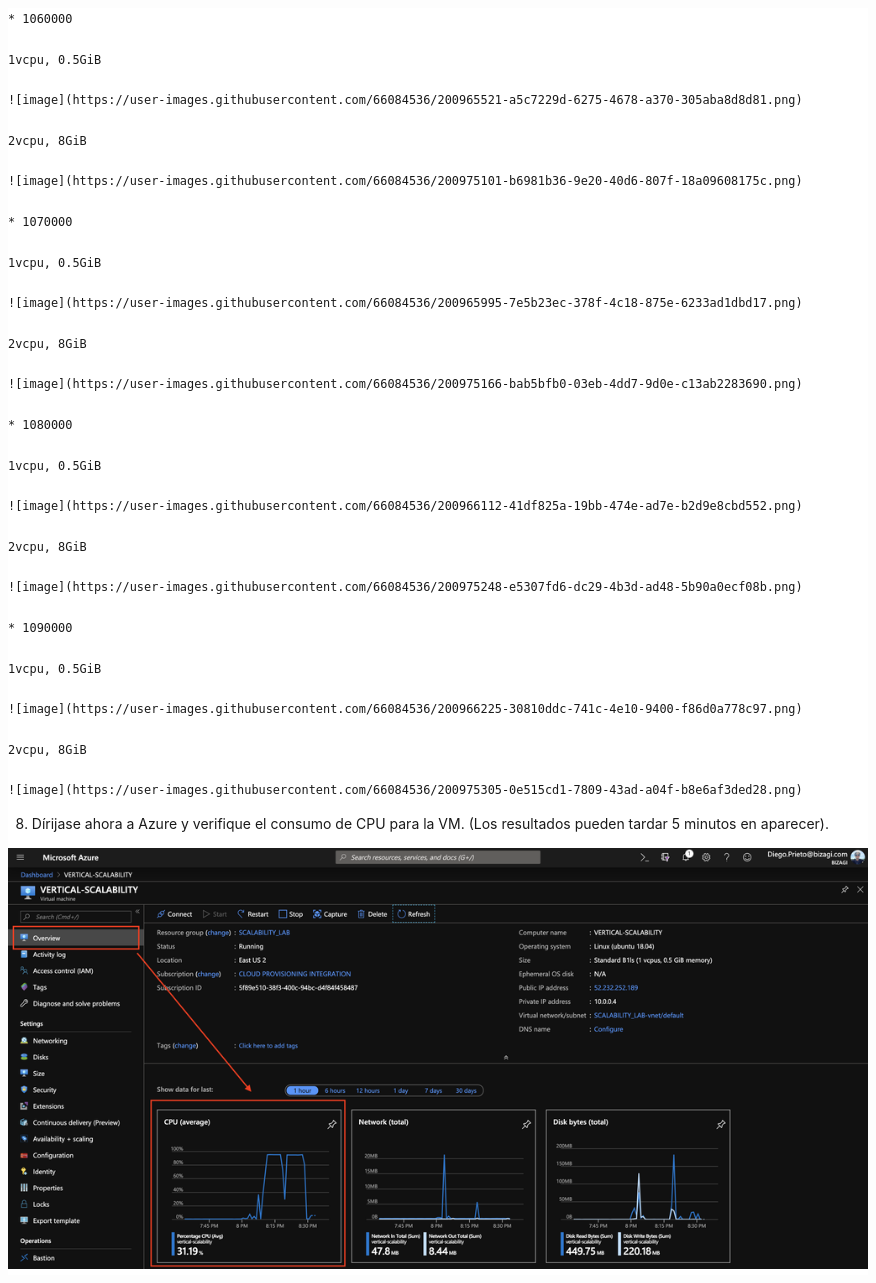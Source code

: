     * 1060000
    
    1vcpu, 0.5GiB
    
    ![image](https://user-images.githubusercontent.com/66084536/200965521-a5c7229d-6275-4678-a370-305aba8d8d81.png)
    
    2vcpu, 8GiB
    
    ![image](https://user-images.githubusercontent.com/66084536/200975101-b6981b36-9e20-40d6-807f-18a09608175c.png)
    
    * 1070000
    
    1vcpu, 0.5GiB
    
    ![image](https://user-images.githubusercontent.com/66084536/200965995-7e5b23ec-378f-4c18-875e-6233ad1dbd17.png)
    
    2vcpu, 8GiB
    
    ![image](https://user-images.githubusercontent.com/66084536/200975166-bab5bfb0-03eb-4dd7-9d0e-c13ab2283690.png)
    
    * 1080000
    
    1vcpu, 0.5GiB
    
    ![image](https://user-images.githubusercontent.com/66084536/200966112-41df825a-19bb-474e-ad7e-b2d9e8cbd552.png)
    
    2vcpu, 8GiB
    
    ![image](https://user-images.githubusercontent.com/66084536/200975248-e5307fd6-dc29-4b3d-ad48-5b90a0ecf08b.png)
    
    * 1090000    
    
    1vcpu, 0.5GiB
    
    ![image](https://user-images.githubusercontent.com/66084536/200966225-30810ddc-741c-4e10-9400-f86d0a778c97.png)
    
    2vcpu, 8GiB
    
    ![image](https://user-images.githubusercontent.com/66084536/200975305-0e515cd1-7809-43ad-a04f-b8e6af3ded28.png)


8. Dírijase ahora a Azure y verifique el consumo de CPU para la VM. (Los resultados pueden tardar 5 minutos en aparecer).

![Imágen 2](images/part1/part1-vm-cpu.png)
